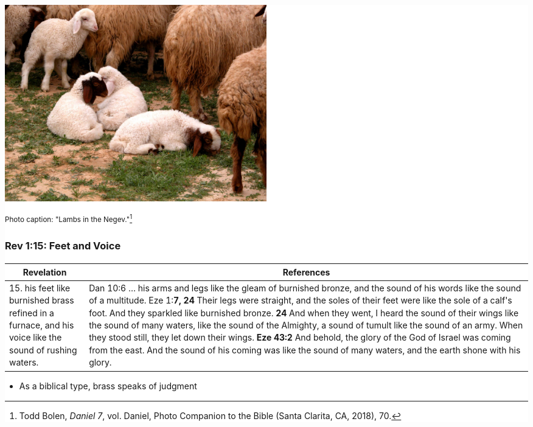 <img src="images/e98a0edcc386a3d065dbf86ce29e5d25.jpg" width="50%" style="center" />

<small>Photo caption: "Lambs in the Negev."[^11]</small>

[^11]: Todd Bolen, *Daniel 7*, vol. Daniel, Photo Companion to the Bible (Santa Clarita, CA, 2018), 70.

### Rev 1:15: Feet and Voice

| Revelation                                                                                                | References                                                                                                                                                                                                                                                                                                                                                                                                                                                                                                                                                                                                                                                                                     |
|-----------------------------------------------------------------------------------------------------------|------------------------------------------------------------------------------------------------------------------------------------------------------------------------------------------------------------------------------------------------------------------------------------------------------------------------------------------------------------------------------------------------------------------------------------------------------------------------------------------------------------------------------------------------------------------------------------------------------------------------------------------------------------------------------------------------|
| 15. his feet like burnished brass refined in a furnace, and his voice like the sound of rushing waters.   | Dan 10:6 … his arms and legs like the gleam of burnished bronze, and the sound of his words like the sound of a multitude. Eze 1:**7, 24** Their legs were straight, and the soles of their feet were like the sole of a calf's foot. And they sparkled like burnished bronze. **24** And when they went, I heard the sound of their wings like the sound of many waters, like the sound of the Almighty, a sound of tumult like the sound of an army. When they stood still, they let down their wings. **Eze 43:2** And behold, the glory of the God of Israel was coming from the east. And the sound of his coming was like the sound of many waters, and the earth shone with his glory.  |

-   As a biblical type, brass speaks of judgment

[^1]: John H. Walton, Victor H. Matthews, and Mark W. Chavalas, *The IVP Bible Background Commentary: Old Testament*, (E-Sword). (Downers Grove, Ill: IVP Academic, 2000), v. Dan 7:13-14.
[^2]: Ibid., v. Dan 10:1.
[^3]: Chris Flanagan, *Jerusalem Temple Menorah at Night in 2013*, Digital Photograph, February 2013.
[^4]: Chuck Missler, *The Book of Revelation Handbook* (Koinonia House, 2020), 21.
[^5]: Eli Lizorkin-Eyzenberg and Pinchas Shir, *Hebrew Insights from Revelation*, Kindle., Jewish Studies for Christians, 2021, 39–40.
[^6]: Todd Bolen, *Tabernacle Model*, vol. Negev and the Wilderness, Pictorial Library of Bible Lands, 2012, 33.
[^7]: Baruch Korman, *Revelation Chapter 1 Part 3*, 2015, accessed February 10, 2022, https://vimeo.com/135168951.
[^8]: Lizorkin-Eyzenberg and Shir, *Hebrew Insights from Revelation*, 43–44.
[^9]: Craig S. Keener, *The IVP Bible Background Commentary: New Testament*, 2nd edition (E-Sword). (Downers Grove, Illinois: IVP Academic, 2014), v. Rev 1:13.
[^10]: Korman, *Revelation Chapter 1 Part 3*.
[^12]: Todd Bolen, *Daniel 10*, vol. Daniel, Photo Companion to the Bible (Santa Clarita, CA, 2018), 24.
[^13]: Lizorkin-Eyzenberg and Shir, *Hebrew Insights from Revelation*, 49.
[^14]: Korman, *Revelation Chapter 1 Part 3*.
[^15]: Todd Bolen, *Judges 5*, vol. Judges, Photo Companion to the Bible (Santa Clarita, CA, 2018), 196.
[^16]: Bolen, *Daniel 10*, Daniel:34.
[^17]: Tom Bradford, “Lesson 4 - Revelation 1 Concl.,” *Seed of Abraham Ministries, Inc*, accessed January 31, 2022, https://www.torahclass.com/bible-studies/new-testament-studies/1917-new-testament-revelation/2882-lesson-4-revelation-1-concl.
[^18]: Todd Bolen, *1 Corinthians 15*, vol. 1st Corinthians, Photo Companion to the Bible (Santa Clarita, CA, 2018), 183.
[^19]: Bolen, *Tabernacle Model*, Negev and the Wilderness:41.
[^20]: Keener, *The IVP Bible Background Commentary*, v. Rev 1:20.
[^21]: Keener, *The IVP Bible Background Commentary*.